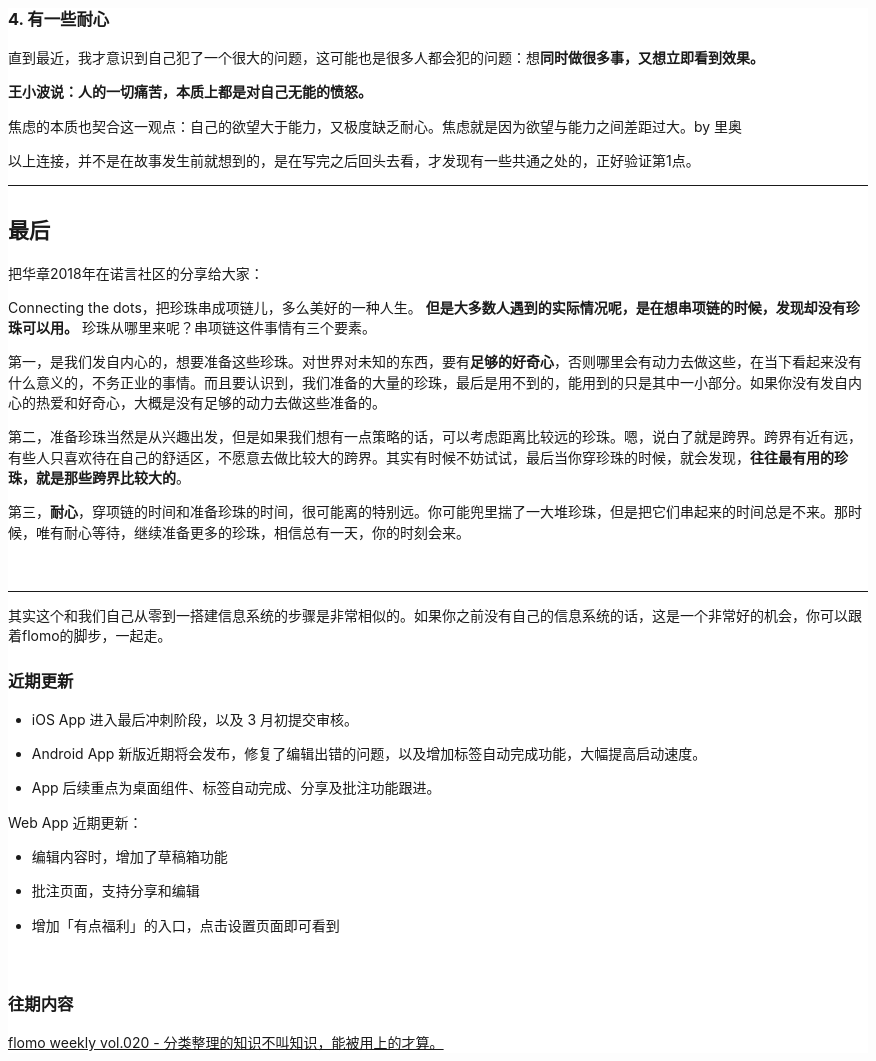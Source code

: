### **4\. 有一些耐心**

直到最近，我才意识到自己犯了一个很大的问题，这可能也是很多人都会犯的问题：想**同时做很多事，又想立即看到效果。**

**王小波说：人的一切痛苦，本质上都是对自己无能的愤怒。**

焦虑的本质也契合这一观点：自己的欲望大于能力，又极度缺乏耐心。焦虑就是因为欲望与能力之间差距过大。by 里奥

以上连接，并不是在故事发生前就想到的，是在写完之后回头去看，才发现有一些共通之处的，正好验证第1点。

___

## 最后

把华章2018年在诺言社区的分享给大家：

Connecting the dots，把珍珠串成项链儿，多么美好的一种人生。 **但是大多数人遇到的实际情况呢，是在想串项链的时候，发现却没有珍珠可以用。** 珍珠从哪里来呢？串项链这件事情有三个要素。

第一，是我们发自内心的，想要准备这些珍珠。对世界对未知的东西，要有**足够的好奇心**，否则哪里会有动力去做这些，在当下看起来没有什么意义的，不务正业的事情。而且要认识到，我们准备的大量的珍珠，最后是用不到的，能用到的只是其中一小部分。如果你没有发自内心的热爱和好奇心，大概是没有足够的动力去做这些准备的。

第二，准备珍珠当然是从兴趣出发，但是如果我们想有一点策略的话，可以考虑距离比较远的珍珠。嗯，说白了就是跨界。跨界有近有远，有些人只喜欢待在自己的舒适区，不愿意去做比较大的跨界。其实有时候不妨试试，最后当你穿珍珠的时候，就会发现，**往往最有用的珍珠，就是那些跨界比较大的**。

第三，**耐心**，穿项链的时间和准备珍珠的时间，很可能离的特别远。你可能兜里揣了一大堆珍珠，但是把它们串起来的时间总是不来。那时候，唯有耐心等待，继续准备更多的珍珠，相信总有一天，你的时刻会来。

![图片](data:image/gif;base64,iVBORw0KGgoAAAANSUhEUgAAAAEAAAABCAYAAAAfFcSJAAAADUlEQVQImWNgYGBgAAAABQABh6FO1AAAAABJRU5ErkJggg==)

___

其实这个和我们自己从零到一搭建信息系统的步骤是非常相似的。如果你之前没有自己的信息系统的话，这是一个非常好的机会，你可以跟着flomo的脚步，一起走。

### 近期更新

-   iOS App 进入最后冲刺阶段，以及 3 月初提交审核。  
    
-   Android App 新版近期将会发布，修复了编辑出错的问题，以及增加标签自动完成功能，大幅提高启动速度。  
    
-   App 后续重点为桌面组件、标签自动完成、分享及批注功能跟进。
    

Web App 近期更新：  

-   编辑内容时，增加了草稿箱功能
    
-   批注页面，支持分享和编辑
    
-   增加「有点福利」的入口，点击设置页面即可看到
    

![图片](data:image/gif;base64,iVBORw0KGgoAAAANSUhEUgAAAAEAAAABCAYAAAAfFcSJAAAADUlEQVQImWNgYGBgAAAABQABh6FO1AAAAABJRU5ErkJggg==)

### 往期内容

[flomo weekly vol.020 - 分类整理的知识不叫知识，能被用上的才算。](http://mp.weixin.qq.com/s?__biz=MzI0MDA3MjQ2Mg==&mid=2247484088&idx=1&sn=31f326622c51154d849650bfd1fa7cab&chksm=e92120d9de56a9cfd0e2f1c61ab913324015cc9d34a8ae04541d381453fd17171aa9baf79f6d&scene=21#wechat_redirect)  
